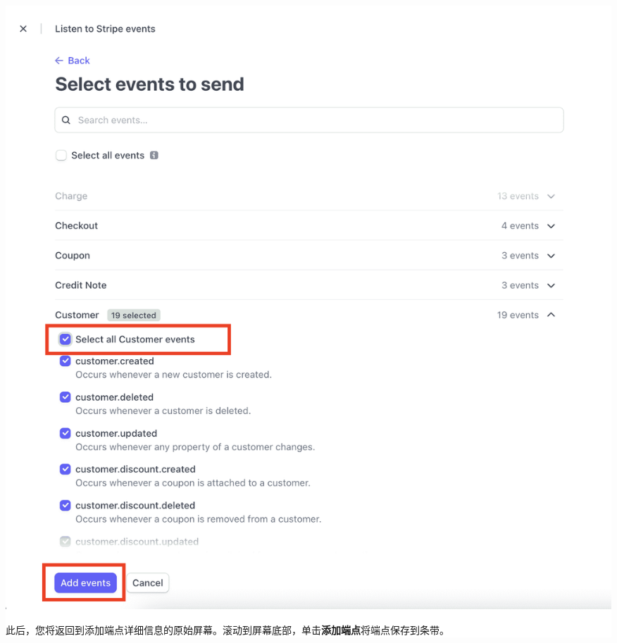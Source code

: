 ![Stripe Select Events to Send](img/4433096d7231975ebbf9f55c4390fe32.png)

此后，您将返回到添加端点详细信息的原始屏幕。滚动到屏幕底部，单击**添加端点**将端点保存到条带。
